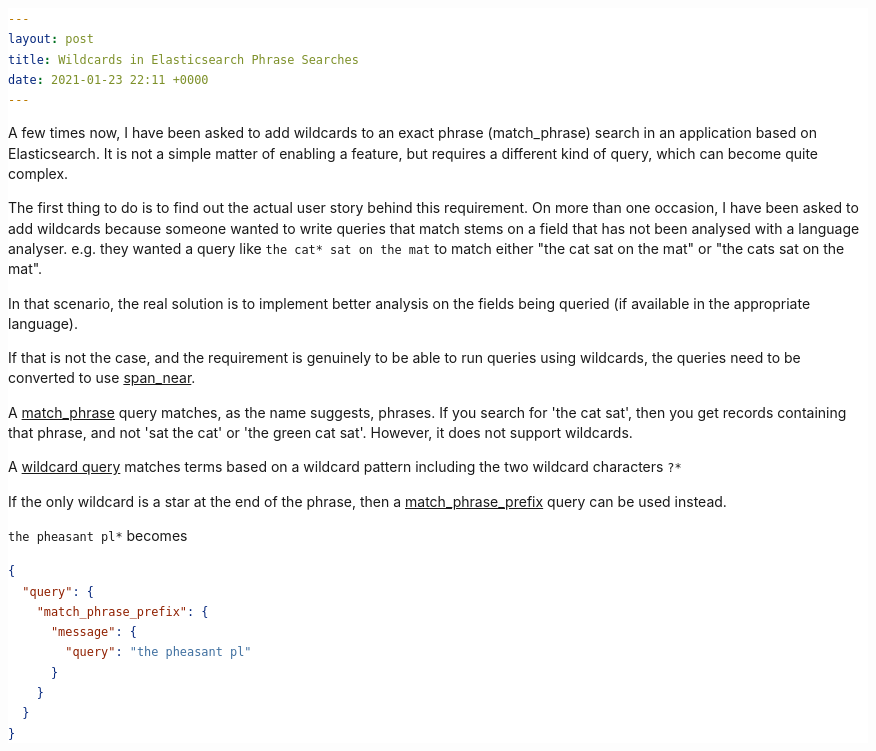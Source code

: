 ```yaml
---
layout: post
title: Wildcards in Elasticsearch Phrase Searches
date: 2021-01-23 22:11 +0000
---
```


A few times now, I have been asked to add wildcards to an exact phrase 
(match_phrase) search in an application based on Elasticsearch.
It is not a simple matter of enabling a feature, but requires a different
kind of query, which can become quite complex.

The first thing to do is to find out the actual user story behind this
requirement. On more than one occasion, I have been asked to add wildcards
because someone wanted to write queries that match stems on a field that has
not been analysed with a language analyser.  e.g. they wanted a query like
`the cat* sat on the mat` to match either "the cat sat on the mat" or
"the cats sat on the mat".

In that scenario, the real solution is to implement better analysis on the
fields being queried (if available in the appropriate language).

If that is not the case, and the requirement is genuinely to be able to 
run queries using wildcards, the queries need to be converted to use 
[span_near](https://www.elastic.co/guide/en/elasticsearch/reference/7.x/query-dsl-span-near-query.html).

A [match_phrase](https://www.elastic.co/guide/en/elasticsearch/reference/7.x/query-dsl-match-query-phrase.html) 
query matches, as the name suggests, phrases.  If you search for 'the cat sat',
then you get records containing that phrase, and not 'sat the cat' or 
'the green cat sat'.  However, it does not support wildcards.

A [wildcard query](https://www.elastic.co/guide/en/elasticsearch/reference/7.x/query-dsl-wildcard-query.html)
matches terms based on a wildcard pattern including the two wildcard characters `?*`

If the only wildcard is a star at the end of the phrase, then a 
[match_phrase_prefix](https://www.elastic.co/guide/en/elasticsearch/reference/7.x/query-dsl-match-query-phrase-prefix.html)
 query can be used instead.

`the pheasant pl*` becomes

```json
{
  "query": {
    "match_phrase_prefix": {
      "message": {
        "query": "the pheasant pl"
      }
    }
  }
}
```
